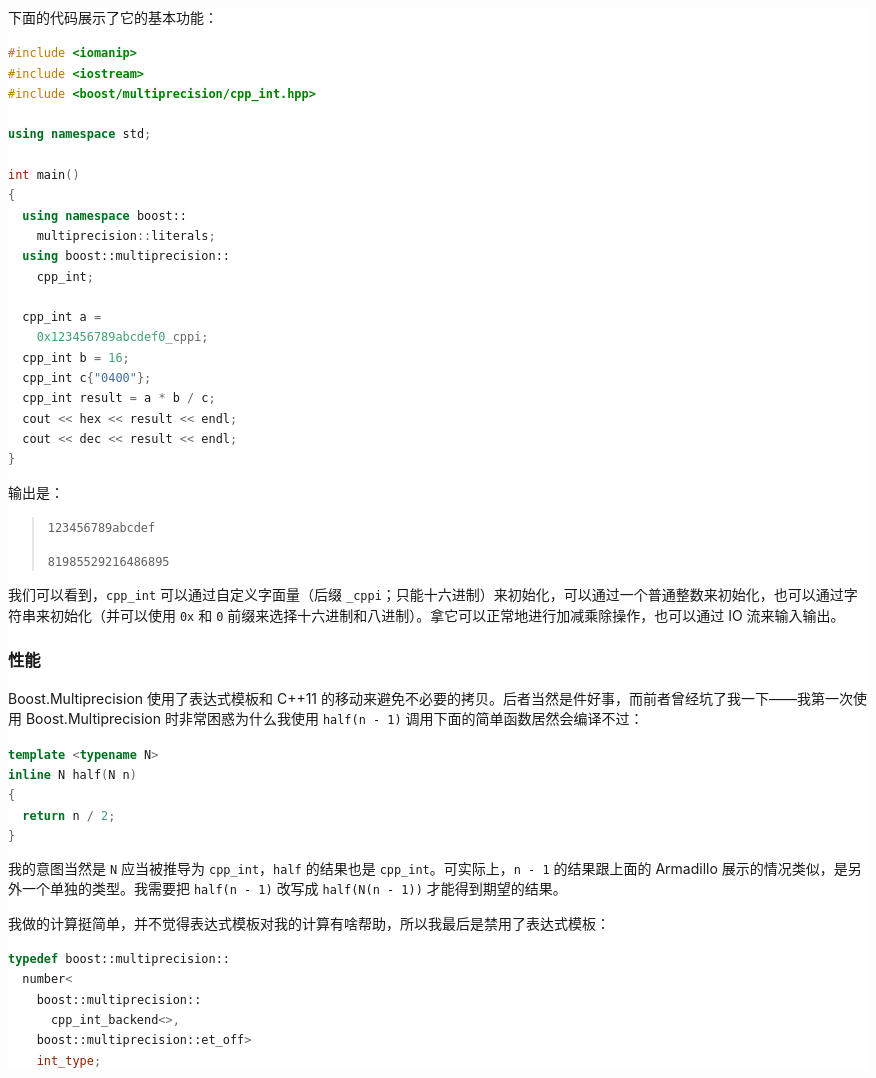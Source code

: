 

下面的代码展示了它的基本功能：

```c++
#include <iomanip>
#include <iostream>
#include <boost/multiprecision/cpp_int.hpp>

using namespace std;

int main()
{
  using namespace boost::
    multiprecision::literals;
  using boost::multiprecision::
    cpp_int;

  cpp_int a =
    0x123456789abcdef0_cppi;
  cpp_int b = 16;
  cpp_int c{"0400"};
  cpp_int result = a * b / c;
  cout << hex << result << endl;
  cout << dec << result << endl;
}
```

输出是：

> `123456789abcdef`
> 
> `81985529216486895`

我们可以看到，`cpp_int` 可以通过自定义字面量（后缀 `_cppi`；只能十六进制）来初始化，可以通过一个普通整数来初始化，也可以通过字符串来初始化（并可以使用 `0x` 和 `0` 前缀来选择十六进制和八进制）。拿它可以正常地进行加减乘除操作，也可以通过 IO 流来输入输出。

### 性能

Boost.Multiprecision 使用了表达式模板和 C++11 的移动来避免不必要的拷贝。后者当然是件好事，而前者曾经坑了我一下——我第一次使用 Boost.Multiprecision 时非常困惑为什么我使用 `half(n - 1)` 调用下面的简单函数居然会编译不过：

```c++
template <typename N>
inline N half(N n)
{
  return n / 2;
}
```

我的意图当然是 `N` 应当被推导为 `cpp_int`，`half` 的结果也是 `cpp_int`。可实际上，`n - 1` 的结果跟上面的 Armadillo 展示的情况类似，是另外一个单独的类型。我需要把 `half(n - 1)` 改写成 `half(N(n - 1))` 才能得到期望的结果。

我做的计算挺简单，并不觉得表达式模板对我的计算有啥帮助，所以我最后是禁用了表达式模板：

```c++
typedef boost::multiprecision::
  number<
    boost::multiprecision::
      cpp_int_backend<>,
    boost::multiprecision::et_off>
    int_type;
```
